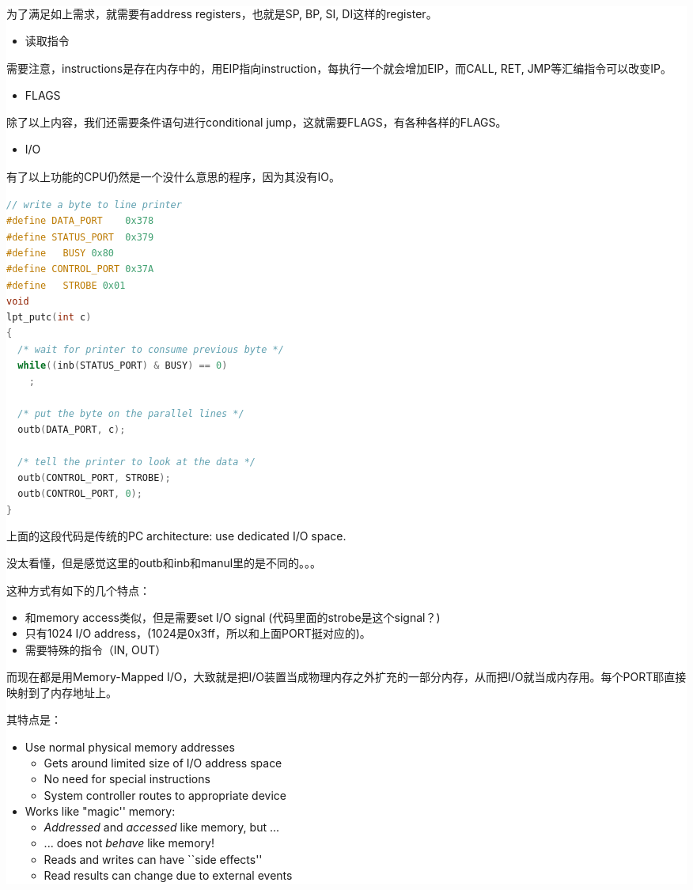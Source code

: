 为了满足如上需求，就需要有address registers，也就是SP, BP, SI, DI这样的register。

- 读取指令

需要注意，instructions是存在内存中的，用EIP指向instruction，每执行一个就会增加EIP，而CALL, RET, JMP等汇编指令可以改变IP。

- FLAGS

除了以上内容，我们还需要条件语句进行conditional jump，这就需要FLAGS，有各种各样的FLAGS。

- I/O

有了以上功能的CPU仍然是一个没什么意思的程序，因为其没有IO。

```c
// write a byte to line printer
#define DATA_PORT    0x378
#define STATUS_PORT  0x379
#define   BUSY 0x80
#define CONTROL_PORT 0x37A
#define   STROBE 0x01
void
lpt_putc(int c)
{
  /* wait for printer to consume previous byte */
  while((inb(STATUS_PORT) & BUSY) == 0)
    ;

  /* put the byte on the parallel lines */
  outb(DATA_PORT, c);

  /* tell the printer to look at the data */
  outb(CONTROL_PORT, STROBE);
  outb(CONTROL_PORT, 0);
}
```

上面的这段代码是传统的PC architecture: use dedicated I/O space. 

没太看懂，但是感觉这里的outb和inb和manul里的是不同的。。。

 这种方式有如下的几个特点：

- 和memory access类似，但是需要set I/O signal (代码里面的strobe是这个signal？)
- 只有1024 I/O address，(1024是0x3ff，所以和上面PORT挺对应的)。
- 需要特殊的指令（IN, OUT）

而现在都是用Memory-Mapped I/O，大致就是把I/O装置当成物理内存之外扩充的一部分内存，从而把I/O就当成内存用。每个PORT耶直接映射到了内存地址上。

其特点是：

- Use normal physical memory addresses
  - Gets around limited size of I/O address space
  - No need for special instructions
  - System controller routes to appropriate device
- Works like "magic'' memory:
  - *Addressed* and *accessed* like memory, but ...
  - ... does not *behave* like memory!
  - Reads and writes can have ``side effects''
  - Read results can change due to external events
